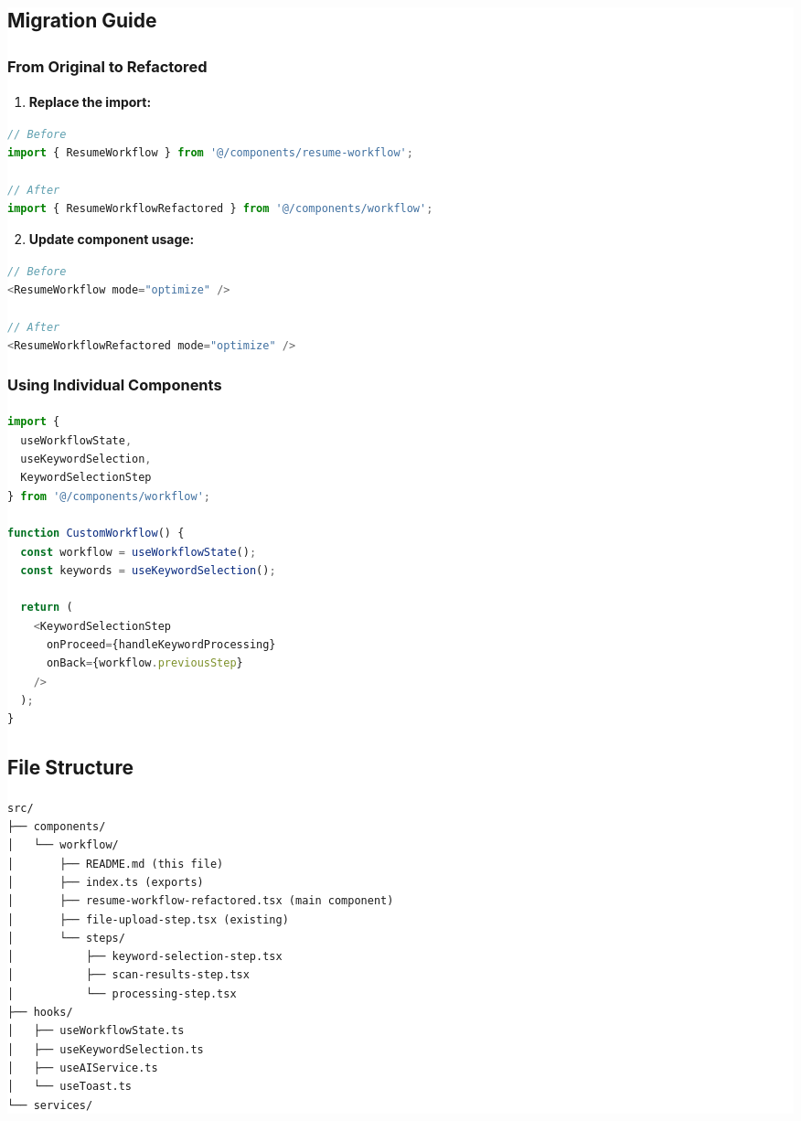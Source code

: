 ## Migration Guide

### From Original to Refactored

1. **Replace the import:**
```typescript
// Before
import { ResumeWorkflow } from '@/components/resume-workflow';

// After
import { ResumeWorkflowRefactored } from '@/components/workflow';
```

2. **Update component usage:**
```typescript
// Before
<ResumeWorkflow mode="optimize" />

// After
<ResumeWorkflowRefactored mode="optimize" />
```

### Using Individual Components

```typescript
import { 
  useWorkflowState, 
  useKeywordSelection, 
  KeywordSelectionStep 
} from '@/components/workflow';

function CustomWorkflow() {
  const workflow = useWorkflowState();
  const keywords = useKeywordSelection();
  
  return (
    <KeywordSelectionStep 
      onProceed={handleKeywordProcessing}
      onBack={workflow.previousStep}
    />
  );
}
```

## File Structure

```
src/
├── components/
│   └── workflow/
│       ├── README.md (this file)
│       ├── index.ts (exports)
│       ├── resume-workflow-refactored.tsx (main component)
│       ├── file-upload-step.tsx (existing)
│       └── steps/
│           ├── keyword-selection-step.tsx
│           ├── scan-results-step.tsx
│           └── processing-step.tsx
├── hooks/
│   ├── useWorkflowState.ts
│   ├── useKeywordSelection.ts
│   ├── useAIService.ts
│   └── useToast.ts
└── services/
```